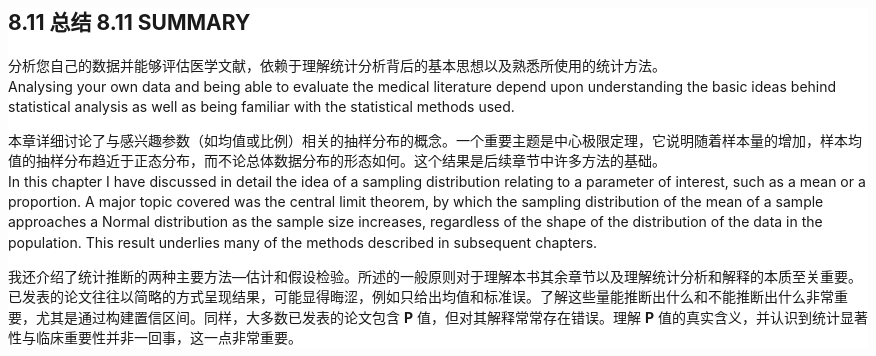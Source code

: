 
## 8.11 总结  8.11 SUMMARY  

分析您自己的数据并能够评估医学文献，依赖于理解统计分析背后的基本思想以及熟悉所使用的统计方法。  
Analysing your own data and being able to evaluate the medical literature depend upon understanding the basic ideas behind statistical analysis as well as being familiar with the statistical methods used.  

本章详细讨论了与感兴趣参数（如均值或比例）相关的抽样分布的概念。一个重要主题是中心极限定理，它说明随着样本量的增加，样本均值的抽样分布趋近于正态分布，而不论总体数据分布的形态如何。这个结果是后续章节中许多方法的基础。  
In this chapter I have discussed in detail the idea of a sampling distribution relating to a parameter of interest, such as a mean or a proportion. A major topic covered was the central limit theorem, by which the sampling distribution of the mean of a sample approaches a Normal distribution as the sample size increases, regardless of the shape of the distribution of the data in the population. This result underlies many of the methods described in subsequent chapters.  

我还介绍了统计推断的两种主要方法—估计和假设检验。所述的一般原则对于理解本书其余章节以及理解统计分析和解释的本质至关重要。已发表的论文往往以简略的方式呈现结果，可能显得晦涩，例如只给出均值和标准误。了解这些量能推断出什么和不能推断出什么非常重要，尤其是通过构建置信区间。同样，大多数已发表的论文包含 $\mathbf{P}$ 值，但对其解释常常存在错误。理解 $\mathbf{P}$ 值的真实含义，并认识到统计显著性与临床重要性并非一回事，这一点非常重要。  
